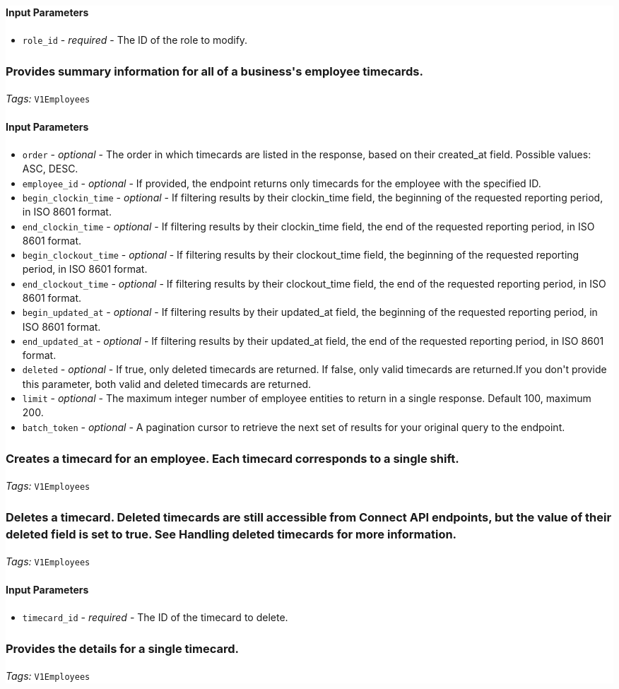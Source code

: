 #### Input Parameters
* `role_id` - _required_ - The ID of the role to modify.

### Provides summary information for all of a business's employee timecards.

*Tags:* `V1Employees`

#### Input Parameters
* `order` - _optional_ - The order in which timecards are listed in the response, based on their created_at field.
    Possible values: ASC, DESC.
* `employee_id` - _optional_ - If provided, the endpoint returns only timecards for the employee with the specified ID.
* `begin_clockin_time` - _optional_ - If filtering results by their clockin_time field, the beginning of the requested reporting period, in ISO 8601 format.
* `end_clockin_time` - _optional_ - If filtering results by their clockin_time field, the end of the requested reporting period, in ISO 8601 format.
* `begin_clockout_time` - _optional_ - If filtering results by their clockout_time field, the beginning of the requested reporting period, in ISO 8601 format.
* `end_clockout_time` - _optional_ - If filtering results by their clockout_time field, the end of the requested reporting period, in ISO 8601 format.
* `begin_updated_at` - _optional_ - If filtering results by their updated_at field, the beginning of the requested reporting period, in ISO 8601 format.
* `end_updated_at` - _optional_ - If filtering results by their updated_at field, the end of the requested reporting period, in ISO 8601 format.
* `deleted` - _optional_ - If true, only deleted timecards are returned. If false, only valid timecards are returned.If you don't provide this parameter, both valid and deleted timecards are returned.
* `limit` - _optional_ - The maximum integer number of employee entities to return in a single response. Default 100, maximum 200.
* `batch_token` - _optional_ - A pagination cursor to retrieve the next set of results for your
original query to the endpoint.

### Creates a timecard for an employee. Each timecard corresponds to a single shift.

*Tags:* `V1Employees`

### Deletes a timecard. Deleted timecards are still accessible from Connect API endpoints, but the value of their deleted field is set to true. See Handling deleted timecards for more information.

*Tags:* `V1Employees`

#### Input Parameters
* `timecard_id` - _required_ - The ID of the timecard to delete.

### Provides the details for a single timecard.

*Tags:* `V1Employees`
